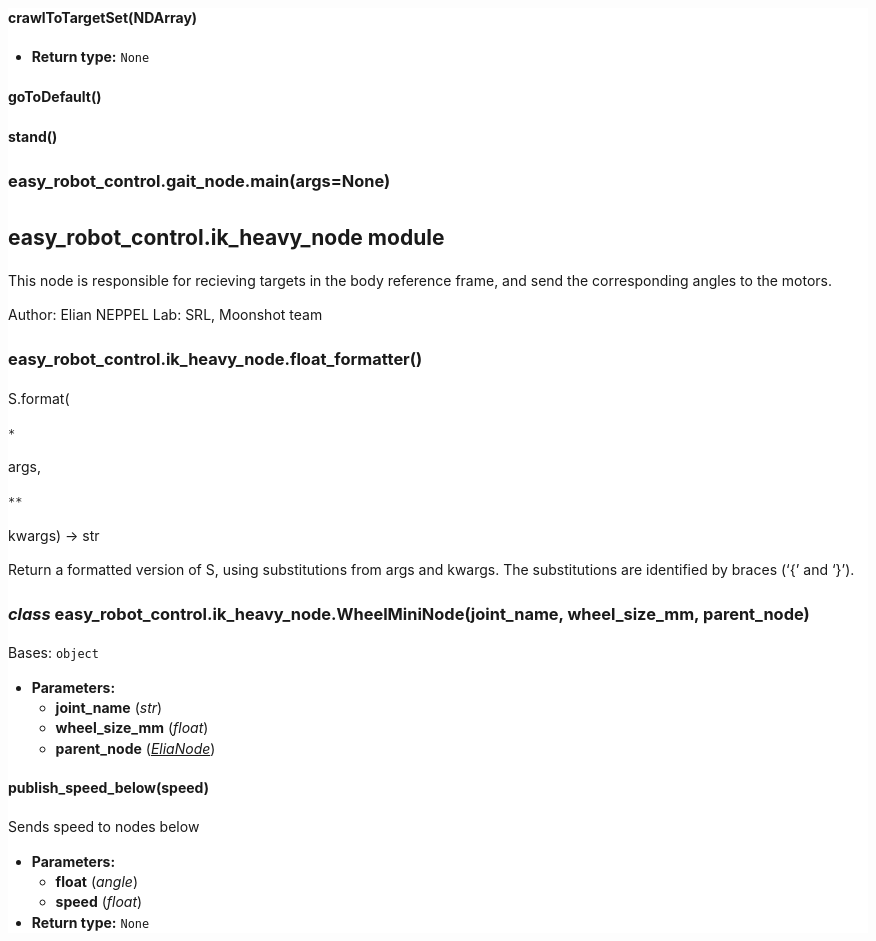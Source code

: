 #### crawlToTargetSet(NDArray)

* **Return type:**
  `None`

#### goToDefault()

#### stand()

### easy_robot_control.gait_node.main(args=None)

## easy_robot_control.ik_heavy_node module

This node is responsible for recieving targets in the body reference frame, and send the
corresponding angles to the motors.

Author: Elian NEPPEL
Lab: SRL, Moonshot team

### easy_robot_control.ik_heavy_node.float_formatter()

S.format(

```
*
```

args, 

```
**
```

kwargs) -> str

Return a formatted version of S, using substitutions from args and kwargs.
The substitutions are identified by braces (‘{’ and ‘}’).

### *class* easy_robot_control.ik_heavy_node.WheelMiniNode(joint_name, wheel_size_mm, parent_node)

Bases: `object`

* **Parameters:**
  * **joint_name** (*str*)
  * **wheel_size_mm** (*float*)
  * **parent_node** ([*EliaNode*](#easy_robot_control.EliaNode.EliaNode))

#### publish_speed_below(speed)

Sends speed to nodes below

* **Parameters:**
  * **float** (*angle*)
  * **speed** (*float*)
* **Return type:**
  `None`
